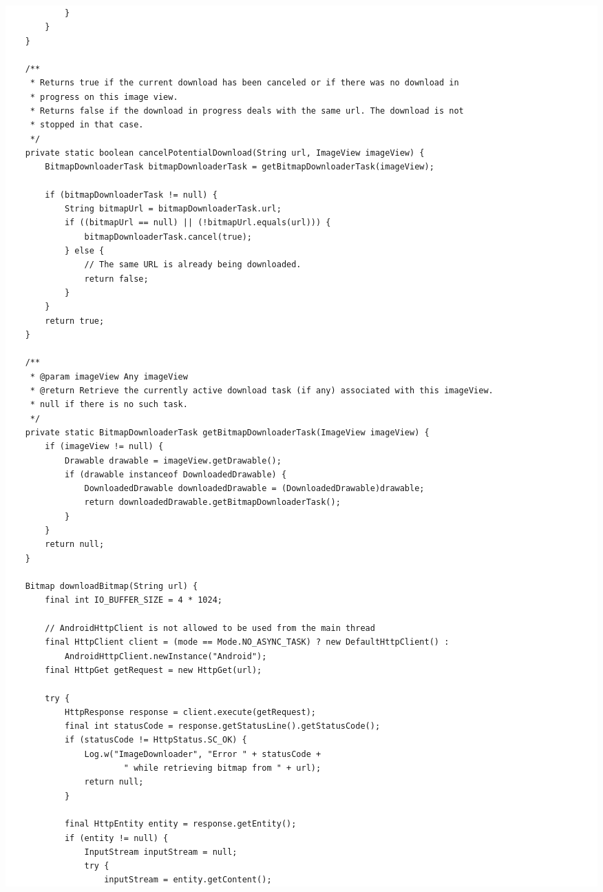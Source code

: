 ```
            }
        }
    }

    /**
     * Returns true if the current download has been canceled or if there was no download in
     * progress on this image view.
     * Returns false if the download in progress deals with the same url. The download is not
     * stopped in that case.
     */
    private static boolean cancelPotentialDownload(String url, ImageView imageView) {
        BitmapDownloaderTask bitmapDownloaderTask = getBitmapDownloaderTask(imageView);

        if (bitmapDownloaderTask != null) {
            String bitmapUrl = bitmapDownloaderTask.url;
            if ((bitmapUrl == null) || (!bitmapUrl.equals(url))) {
                bitmapDownloaderTask.cancel(true);
            } else {
                // The same URL is already being downloaded.
                return false;
            }
        }
        return true;
    }

    /**
     * @param imageView Any imageView
     * @return Retrieve the currently active download task (if any) associated with this imageView.
     * null if there is no such task.
     */
    private static BitmapDownloaderTask getBitmapDownloaderTask(ImageView imageView) {
        if (imageView != null) {
            Drawable drawable = imageView.getDrawable();
            if (drawable instanceof DownloadedDrawable) {
                DownloadedDrawable downloadedDrawable = (DownloadedDrawable)drawable;
                return downloadedDrawable.getBitmapDownloaderTask();
            }
        }
        return null;
    }

    Bitmap downloadBitmap(String url) {
        final int IO_BUFFER_SIZE = 4 * 1024;

        // AndroidHttpClient is not allowed to be used from the main thread
        final HttpClient client = (mode == Mode.NO_ASYNC_TASK) ? new DefaultHttpClient() :
            AndroidHttpClient.newInstance("Android");
        final HttpGet getRequest = new HttpGet(url);

        try {
            HttpResponse response = client.execute(getRequest);
            final int statusCode = response.getStatusLine().getStatusCode();
            if (statusCode != HttpStatus.SC_OK) {
                Log.w("ImageDownloader", "Error " + statusCode +
                        " while retrieving bitmap from " + url);
                return null;
            }

            final HttpEntity entity = response.getEntity();
            if (entity != null) {
                InputStream inputStream = null;
                try {
                    inputStream = entity.getContent();
```